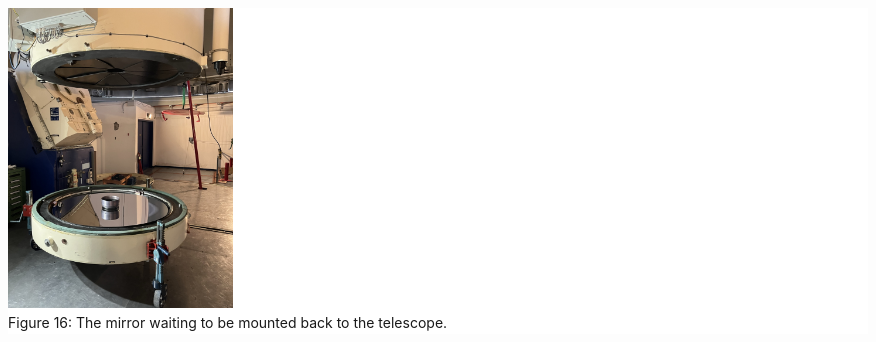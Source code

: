   <img src="/assets/img/platospec_mirror_img/16.jpg" alt="Figure 16" height="300">
  <figcaption>Figure 16: The mirror waiting to be mounted back to the telescope.</figcaption>
</figure>
